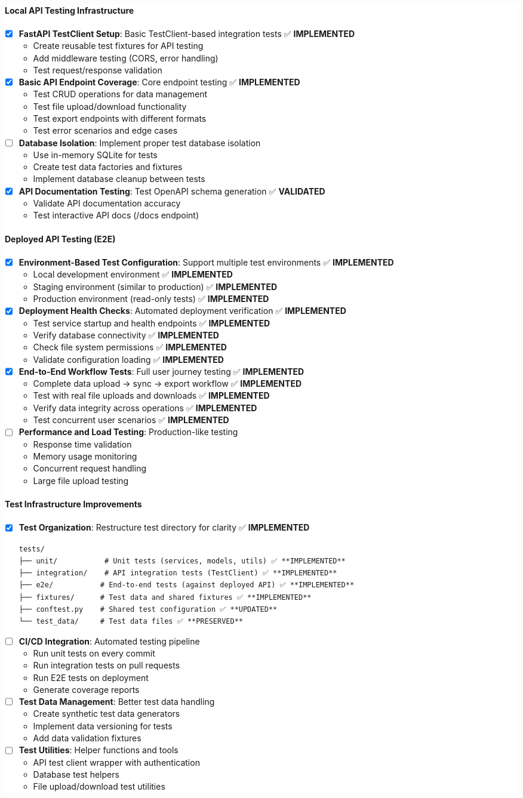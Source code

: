 #### Local API Testing Infrastructure
- [x] **FastAPI TestClient Setup**: Basic TestClient-based integration tests ✅ **IMPLEMENTED**
  - Create reusable test fixtures for API testing
  - Add middleware testing (CORS, error handling)
  - Test request/response validation
- [x] **Basic API Endpoint Coverage**: Core endpoint testing ✅ **IMPLEMENTED**
  - Test CRUD operations for data management
  - Test file upload/download functionality
  - Test export endpoints with different formats
  - Test error scenarios and edge cases
- [ ] **Database Isolation**: Implement proper test database isolation
  - Use in-memory SQLite for tests
  - Create test data factories and fixtures
  - Implement database cleanup between tests
- [x] **API Documentation Testing**: Test OpenAPI schema generation ✅ **VALIDATED**
  - Validate API documentation accuracy
  - Test interactive API docs (/docs endpoint)

#### Deployed API Testing (E2E)
- [x] **Environment-Based Test Configuration**: Support multiple test environments ✅ **IMPLEMENTED**
  - Local development environment ✅ **IMPLEMENTED**
  - Staging environment (similar to production) ✅ **IMPLEMENTED**
  - Production environment (read-only tests) ✅ **IMPLEMENTED**
- [x] **Deployment Health Checks**: Automated deployment verification ✅ **IMPLEMENTED**
  - Test service startup and health endpoints ✅ **IMPLEMENTED**
  - Verify database connectivity ✅ **IMPLEMENTED**
  - Check file system permissions ✅ **IMPLEMENTED**
  - Validate configuration loading ✅ **IMPLEMENTED**
- [x] **End-to-End Workflow Tests**: Full user journey testing ✅ **IMPLEMENTED**
  - Complete data upload → sync → export workflow ✅ **IMPLEMENTED**
  - Test with real file uploads and downloads ✅ **IMPLEMENTED**
  - Verify data integrity across operations ✅ **IMPLEMENTED**
  - Test concurrent user scenarios ✅ **IMPLEMENTED**
- [ ] **Performance and Load Testing**: Production-like testing
  - Response time validation
  - Memory usage monitoring
  - Concurrent request handling
  - Large file upload testing

#### Test Infrastructure Improvements
- [x] **Test Organization**: Restructure test directory for clarity ✅ **IMPLEMENTED**
  ```
  tests/
  ├── unit/           # Unit tests (services, models, utils) ✅ **IMPLEMENTED**
  ├── integration/    # API integration tests (TestClient) ✅ **IMPLEMENTED**
  ├── e2e/           # End-to-end tests (against deployed API) ✅ **IMPLEMENTED**
  ├── fixtures/      # Test data and shared fixtures ✅ **IMPLEMENTED**
  ├── conftest.py    # Shared test configuration ✅ **UPDATED**
  └── test_data/     # Test data files ✅ **PRESERVED**
  ```
- [ ] **CI/CD Integration**: Automated testing pipeline
  - Run unit tests on every commit
  - Run integration tests on pull requests
  - Run E2E tests on deployment
  - Generate coverage reports
- [ ] **Test Data Management**: Better test data handling
  - Create synthetic test data generators
  - Implement data versioning for tests
  - Add data validation fixtures
- [ ] **Test Utilities**: Helper functions and tools
  - API test client wrapper with authentication
  - Database test helpers
  - File upload/download test utilities